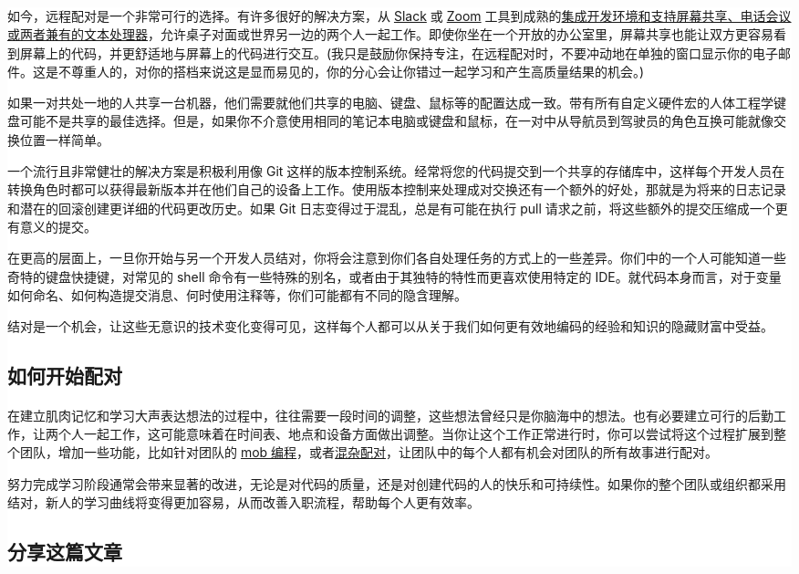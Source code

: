 如今，远程配对是一个非常可行的选择。有许多很好的解决方案，从 [Slack](https://slack.com/) 或 [Zoom](https://zoom.us/) 工具到成熟的[集成开发环境和支持屏幕共享、电话会议或两者兼有的文本处理器](https://www.sitepoint.com/collaborative-coding-tools-for-remote-pair-programming/)，允许桌子对面或世界另一边的两个人一起工作。即使你坐在一个开放的办公室里，屏幕共享也能让双方更容易看到屏幕上的代码，并更舒适地与屏幕上的代码进行交互。(我只是鼓励你保持专注，在远程配对时，不要冲动地在单独的窗口显示你的电子邮件。这是不尊重人的，对你的搭档来说这是显而易见的，你的分心会让你错过一起学习和产生高质量结果的机会。)

如果一对共处一地的人共享一台机器，他们需要就他们共享的电脑、键盘、鼠标等的配置达成一致。带有所有自定义硬件宏的人体工程学键盘可能不是共享的最佳选择。但是，如果你不介意使用相同的笔记本电脑或键盘和鼠标，在一对中从导航员到驾驶员的角色互换可能就像交换位置一样简单。

一个流行且非常健壮的解决方案是积极利用像 Git 这样的版本控制系统。经常将您的代码提交到一个共享的存储库中，这样每个开发人员在转换角色时都可以获得最新版本并在他们自己的设备上工作。使用版本控制来处理成对交换还有一个额外的好处，那就是为将来的日志记录和潜在的回滚创建更详细的代码更改历史。如果 Git 日志变得过于混乱，总是有可能在执行 pull 请求之前，将这些额外的提交压缩成一个更有意义的提交。

在更高的层面上，一旦你开始与另一个开发人员结对，你将会注意到你们各自处理任务的方式上的一些差异。你们中的一个人可能知道一些奇特的键盘快捷键，对常见的 shell 命令有一些特殊的别名，或者由于其独特的特性而更喜欢使用特定的 IDE。就代码本身而言，对于变量如何命名、如何构造提交消息、何时使用注释等，你们可能都有不同的隐含理解。

结对是一个机会，让这些无意识的技术变化变得可见，这样每个人都可以从关于我们如何更有效地编码的经验和知识的隐藏财富中受益。

## 如何开始配对

在建立肌肉记忆和学习大声表达想法的过程中，往往需要一段时间的调整，这些想法曾经只是你脑海中的想法。也有必要建立可行的后勤工作，让两个人一起工作，这可能意味着在时间表、地点和设备方面做出调整。当你让这个工作正常进行时，你可以尝试将这个过程扩展到整个团队，增加一些功能，比如针对团队的 [mob 编程](https://mobprogramming.org/mob-programming-basics/)，或者[混杂配对](https://agilefaq.wordpress.com/2007/11/03/what-is-promiscuous-pairing/)，让团队中的每个人都有机会对团队的所有故事进行配对。

努力完成学习阶段通常会带来显著的改进，无论是对代码的质量，还是对创建代码的人的快乐和可持续性。如果你的整个团队或组织都采用结对，新人的学习曲线将变得更加容易，从而改善入职流程，帮助每个人更有效率。

## 分享这篇文章